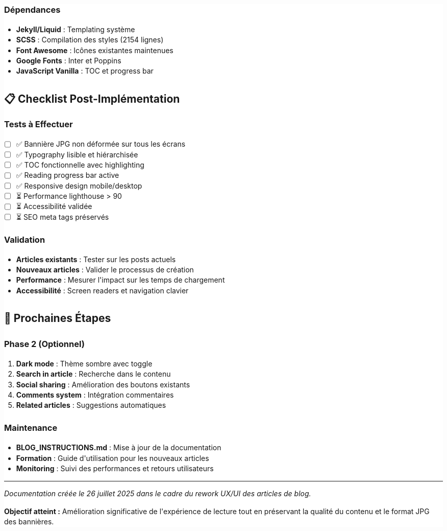 ### Dépendances

- **Jekyll/Liquid** : Templating système
- **SCSS** : Compilation des styles (2154 lignes)
- **Font Awesome** : Icônes existantes maintenues
- **Google Fonts** : Inter et Poppins
- **JavaScript Vanilla** : TOC et progress bar

## 📋 Checklist Post-Implémentation

### Tests à Effectuer

- [ ] ✅ Bannière JPG non déformée sur tous les écrans
- [ ] ✅ Typography lisible et hiérarchisée
- [ ] ✅ TOC fonctionnelle avec highlighting
- [ ] ✅ Reading progress bar active
- [ ] ✅ Responsive design mobile/desktop
- [ ] ⏳ Performance lighthouse > 90
- [ ] ⏳ Accessibilité validée
- [ ] ⏳ SEO meta tags préservés

### Validation

- **Articles existants** : Tester sur les posts actuels
- **Nouveaux articles** : Valider le processus de création
- **Performance** : Mesurer l'impact sur les temps de chargement
- **Accessibilité** : Screen readers et navigation clavier

## 🚀 Prochaines Étapes

### Phase 2 (Optionnel)

1. **Dark mode** : Thème sombre avec toggle
2. **Search in article** : Recherche dans le contenu
3. **Social sharing** : Amélioration des boutons existants
4. **Comments system** : Intégration commentaires
5. **Related articles** : Suggestions automatiques

### Maintenance

- **BLOG_INSTRUCTIONS.md** : Mise à jour de la documentation
- **Formation** : Guide d'utilisation pour les nouveaux articles
- **Monitoring** : Suivi des performances et retours utilisateurs

---

*Documentation créée le 26 juillet 2025 dans le cadre du rework UX/UI des articles de blog.*

**Objectif atteint :** Amélioration significative de l'expérience de lecture tout en préservant la qualité du contenu et le format JPG des bannières.